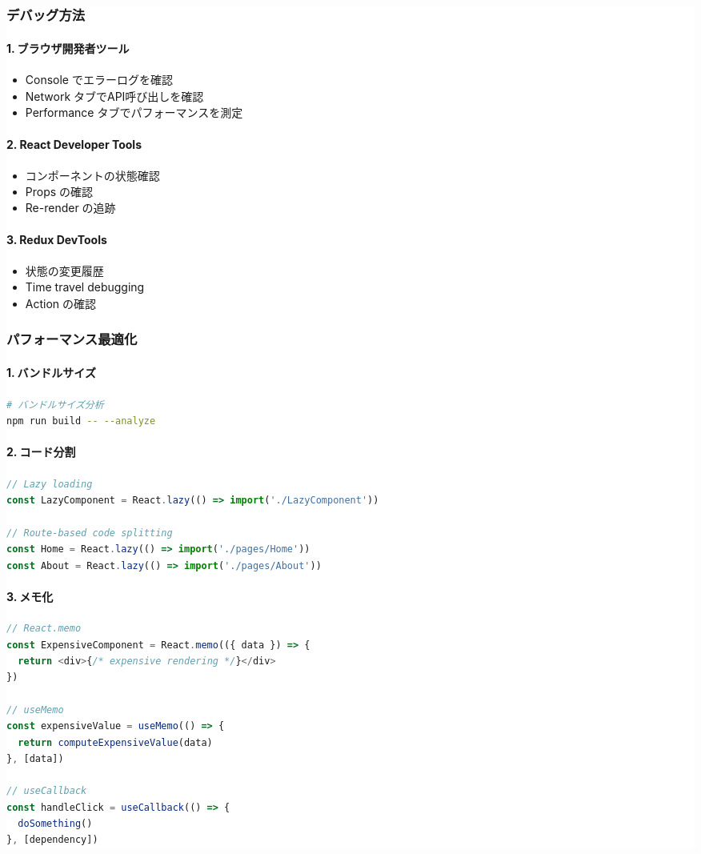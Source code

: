 ### デバッグ方法

#### 1. ブラウザ開発者ツール
- Console でエラーログを確認
- Network タブでAPI呼び出しを確認
- Performance タブでパフォーマンスを測定

#### 2. React Developer Tools
- コンポーネントの状態確認
- Props の確認
- Re-render の追跡

#### 3. Redux DevTools
- 状態の変更履歴
- Time travel debugging
- Action の確認

### パフォーマンス最適化

#### 1. バンドルサイズ
```bash
# バンドルサイズ分析
npm run build -- --analyze
```

#### 2. コード分割
```typescript
// Lazy loading
const LazyComponent = React.lazy(() => import('./LazyComponent'))

// Route-based code splitting
const Home = React.lazy(() => import('./pages/Home'))
const About = React.lazy(() => import('./pages/About'))
```

#### 3. メモ化
```typescript
// React.memo
const ExpensiveComponent = React.memo(({ data }) => {
  return <div>{/* expensive rendering */}</div>
})

// useMemo
const expensiveValue = useMemo(() => {
  return computeExpensiveValue(data)
}, [data])

// useCallback
const handleClick = useCallback(() => {
  doSomething()
}, [dependency])
```
